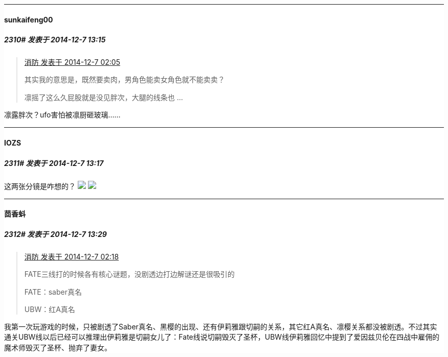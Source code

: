 



-----

####  sunkaifeng00  
##### 2310#       发表于 2014-12-7 13:15



<blockquote><a href="httphttps://bbs.saraba1st.com/2b/forum.php?mod=redirect&amp;goto=findpost&amp;pid=27424630&amp;ptid=1062472" target="_blank">消防 发表于 2014-12-7 02:05</a>

其实我的意思是，既然要卖肉，男角色能卖女角色就不能卖卖？

凛摇了这么久屁股就是没见胖次，大腿的线条也 ...</blockquote>
凛露胖次？ufo害怕被凛厨砸玻璃……







-----

####  IOZS  
##### 2311#       发表于 2014-12-7 13:17




这两张分镜是咋想的？
<img src="http://ww3.sinaimg.cn/large/005yyi5Jjw1en11ilph22j311x0lctbm.jpg" referrerpolicy="no-referrer">
<img src="http://ww4.sinaimg.cn/large/005yyi5Jjw1en11imssx6j311x0lcjw6.jpg" referrerpolicy="no-referrer">







-----

####  茴香蚪  
##### 2312#       发表于 2014-12-7 13:29



<blockquote><a href="httphttps://bbs.saraba1st.com/2b/forum.php?mod=redirect&amp;goto=findpost&amp;pid=27424671&amp;ptid=1062472" target="_blank">消防 发表于 2014-12-7 02:18</a>

FATE三线打的时候各有核心谜题，没剧透边打边解谜还是很吸引的

FATE：saber真名

UBW：红A真名</blockquote>
我第一次玩游戏的时候，只被剧透了Saber真名、黑樱的出现、还有伊莉雅跟切嗣的关系，其它红A真名、凛樱关系都没被剧透。不过其实通关UBW线以后已经可以推理出伊莉雅是切嗣女儿了：Fate线说切嗣毁灭了圣杯，UBW线伊莉雅回忆中提到了爱因兹贝伦在四战中雇佣的魔术师毁灭了圣杯、抛弃了妻女。





